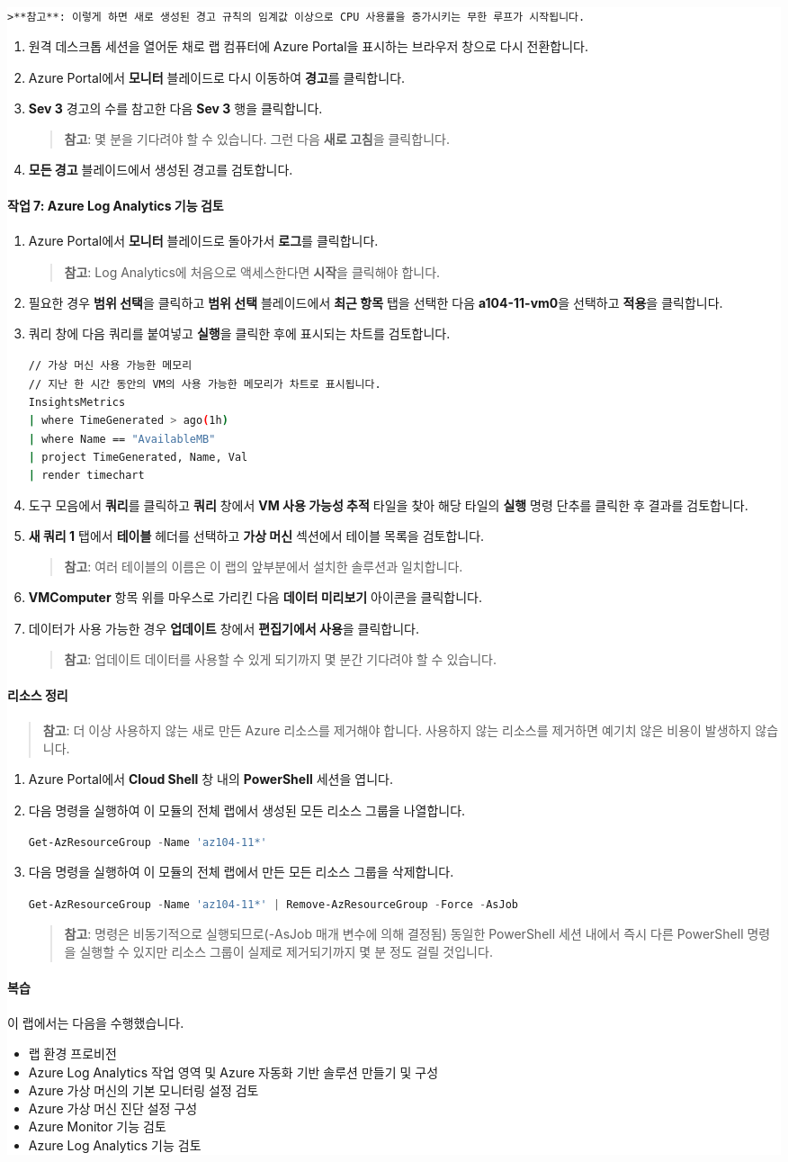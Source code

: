     >**참고**: 이렇게 하면 새로 생성된 경고 규칙의 임계값 이상으로 CPU 사용률을 증가시키는 무한 루프가 시작됩니다.

1. 원격 데스크톱 세션을 열어둔 채로 랩 컴퓨터에 Azure Portal을 표시하는 브라우저 창으로 다시 전환합니다.

1. Azure Portal에서 **모니터** 블레이드로 다시 이동하여 **경고**를 클릭합니다.

1. **Sev 3** 경고의 수를 참고한 다음 **Sev 3** 행을 클릭합니다.

    >**참고**: 몇 분을 기다려야 할 수 있습니다. 그런 다음 **새로 고침**을 클릭합니다.

1. **모든 경고** 블레이드에서 생성된 경고를 검토합니다.

#### 작업 7: Azure Log Analytics 기능 검토

1. Azure Portal에서 **모니터** 블레이드로 돌아가서 **로그**를 클릭합니다.

    >**참고**: Log Analytics에 처음으로 액세스한다면 **시작**을 클릭해야 합니다.

1. 필요한 경우 **범위 선택**을 클릭하고 **범위 선택** 블레이드에서 **최근 항목** 탭을 선택한 다음 **a104-11-vm0**을 선택하고 **적용**을 클릭합니다.

1. 쿼리 창에 다음 쿼리를 붙여넣고 **실행**을 클릭한 후에 표시되는 차트를 검토합니다.

   ```sh
   // 가상 머신 사용 가능한 메모리
   // 지난 한 시간 동안의 VM의 사용 가능한 메모리가 차트로 표시됩니다.
   InsightsMetrics
   | where TimeGenerated > ago(1h)
   | where Name == "AvailableMB"
   | project TimeGenerated, Name, Val
   | render timechart
   ```

1. 도구 모음에서 **쿼리**를 클릭하고 **쿼리** 창에서 **VM 사용 가능성 추적** 타일을 찾아 해당 타일의 **실행** 명령 단추를 클릭한 후 결과를 검토합니다.

1. **새 쿼리 1** 탭에서 **테이블** 헤더를 선택하고 **가상 머신** 섹션에서 테이블 목록을 검토합니다.

    >**참고**: 여러 테이블의 이름은 이 랩의 앞부분에서 설치한 솔루션과 일치합니다.

1. **VMComputer** 항목 위를 마우스로 가리킨 다음 **데이터 미리보기** 아이콘을 클릭합니다.

1. 데이터가 사용 가능한 경우 **업데이트** 창에서 **편집기에서 사용**을 클릭합니다.

    >**참고**: 업데이트 데이터를 사용할 수 있게 되기까지 몇 분간 기다려야 할 수 있습니다.

#### 리소스 정리

   >**참고**: 더 이상 사용하지 않는 새로 만든 Azure 리소스를 제거해야 합니다. 사용하지 않는 리소스를 제거하면 예기치 않은 비용이 발생하지 않습니다.

1. Azure Portal에서 **Cloud Shell** 창 내의 **PowerShell** 세션을 엽니다.

1. 다음 명령을 실행하여 이 모듈의 전체 랩에서 생성된 모든 리소스 그룹을 나열합니다.

   ```powershell
   Get-AzResourceGroup -Name 'az104-11*'
   ```

1. 다음 명령을 실행하여 이 모듈의 전체 랩에서 만든 모든 리소스 그룹을 삭제합니다.

   ```powershell
   Get-AzResourceGroup -Name 'az104-11*' | Remove-AzResourceGroup -Force -AsJob
   ```

    >**참고**: 명령은 비동기적으로 실행되므로(-AsJob 매개 변수에 의해 결정됨) 동일한 PowerShell 세션 내에서 즉시 다른 PowerShell 명령을 실행할 수 있지만 리소스 그룹이 실제로 제거되기까지 몇 분 정도 걸릴 것입니다.

#### 복습

이 랩에서는 다음을 수행했습니다.

+ 랩 환경 프로비전
+ Azure Log Analytics 작업 영역 및 Azure 자동화 기반 솔루션 만들기 및 구성
+ Azure 가상 머신의 기본 모니터링 설정 검토
+ Azure 가상 머신 진단 설정 구성
+ Azure Monitor 기능 검토
+ Azure Log Analytics 기능 검토
